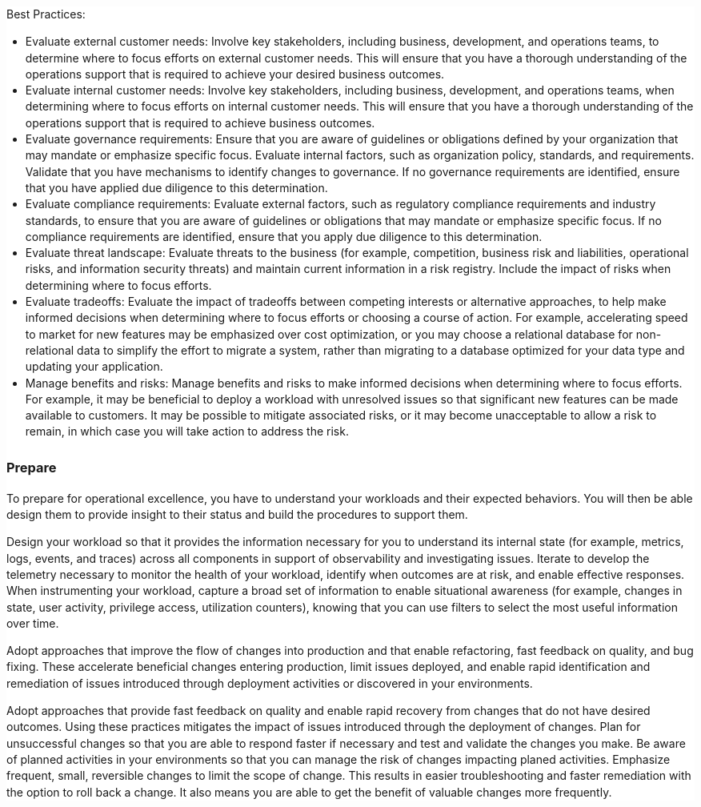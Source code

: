 Best Practices:
- Evaluate external customer needs: Involve key stakeholders, including business, development, and operations teams, to determine where to focus efforts on external customer needs. This will ensure that you have a thorough understanding of the operations support that is required to achieve your desired business outcomes.
- Evaluate internal customer needs: Involve key stakeholders, including business, development, and operations teams, when determining where to focus efforts on internal customer needs. This will ensure that you have a thorough understanding of the operations support that is required to achieve business outcomes.
- Evaluate governance requirements: Ensure that you are aware of guidelines or obligations defined by your organization that may mandate or emphasize specific focus. Evaluate internal factors, such as organization policy, standards, and requirements. Validate that you have mechanisms to identify changes to governance. If no governance requirements are identified, ensure that you have applied due diligence to this determination.
- Evaluate compliance requirements: Evaluate external factors, such as regulatory compliance requirements and industry standards, to ensure that you are aware of guidelines or obligations that may mandate or emphasize specific focus. If no compliance requirements are identified, ensure that you apply due diligence to this determination.
- Evaluate threat landscape: Evaluate threats to the business (for example, competition, business risk and liabilities, operational risks, and information security threats) and maintain current information in a risk registry. Include the impact of risks when determining where to focus efforts.
- Evaluate tradeoffs: Evaluate the impact of tradeoffs between competing interests or alternative approaches, to help make informed decisions when determining where to focus efforts or choosing a course of action. For example, accelerating speed to market for new features may be emphasized over cost optimization, or you may choose a relational database for non-relational data to simplify the effort to migrate a system, rather than migrating to a database optimized for your data type and updating your application.
- Manage benefits and risks: Manage benefits and risks to make informed decisions when determining where to focus efforts. For example, it may be beneficial to deploy a workload with unresolved issues so that significant new features can be made available to customers. It may be possible to mitigate associated risks, or it may become unacceptable to allow a risk to remain, in which case you will take action to address the risk.

### Prepare

To prepare for operational excellence, you have to understand your workloads and their expected behaviors. You will then be able design them to provide insight to their status and build the procedures to support them.

Design your workload so that it provides the information necessary for you to understand its internal state (for example, metrics, logs, events, and traces) across all components in support of observability and investigating issues. Iterate to develop the telemetry necessary to monitor the health of your workload, identify when outcomes are at risk, and enable effective responses. When instrumenting your workload, capture a broad set of information to enable situational awareness (for example, changes in state, user activity, privilege access, utilization counters), knowing that you can use filters to select the most useful information over time.

Adopt approaches that improve the flow of changes into production and that enable refactoring, fast feedback on quality, and bug fixing. These accelerate beneficial changes entering production, limit issues deployed, and enable rapid identification and remediation of issues introduced through deployment activities or discovered in your environments.

Adopt approaches that provide fast feedback on quality and enable rapid recovery from changes that do not have desired outcomes. Using these practices mitigates the impact of issues introduced through the deployment of changes. Plan for unsuccessful changes so that you are able to respond faster if necessary and test and validate the changes you make. Be aware of planned activities in your environments so that you can manage the risk of changes impacting planed activities. Emphasize frequent, small, reversible changes to limit the scope of change. This results in easier troubleshooting and faster remediation with the option to roll back a change. It also means you are able to get the benefit of valuable changes more frequently.
